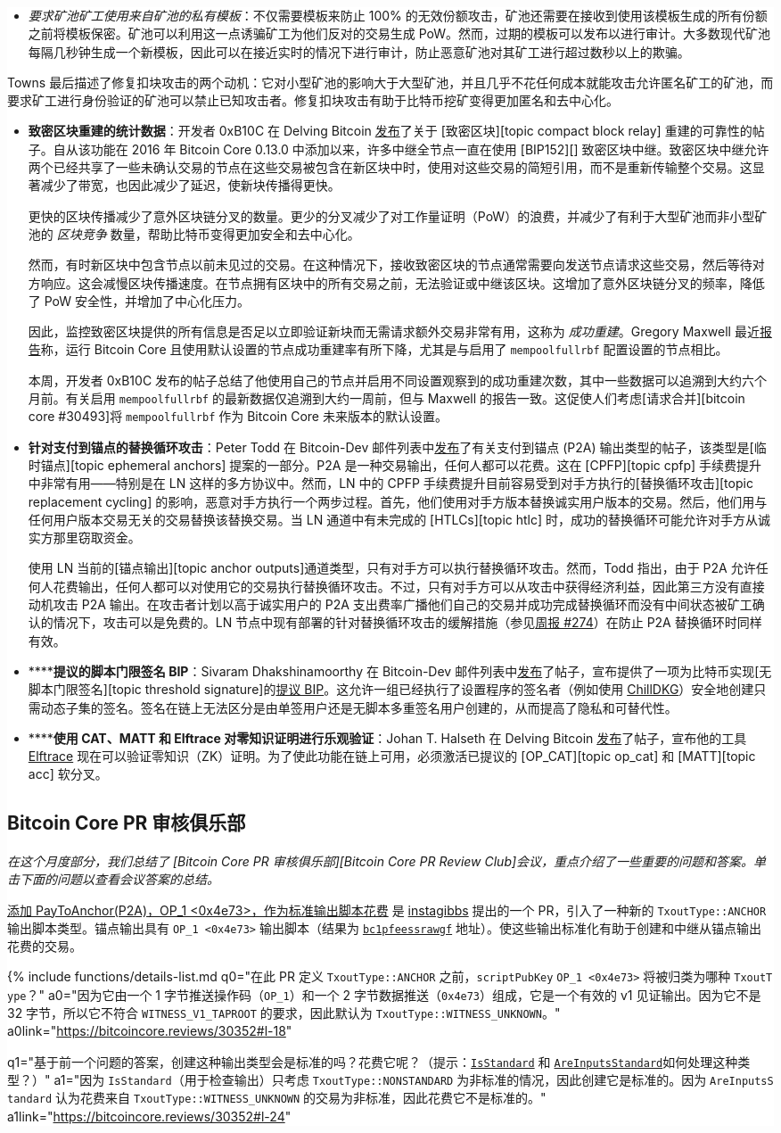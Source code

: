   - *要求矿池矿工使用来自矿池的私有模板*：不仅需要模板来防止 100% 的无效份额攻击，矿池还需要在接收到使用该模板生成的所有份额之前将模板保密。矿池可以利用这一点诱骗矿工为他们反对的交易生成 PoW。然而，过期的模板可以发布以进行审计。大多数现代矿池每隔几秒钟生成一个新模板，因此可以在接近实时的情况下进行审计，防止恶意矿池对其矿工进行超过数秒以上的欺骗。

  Towns 最后描述了修复扣块攻击的两个动机：它对小型矿池的影响大于大型矿池，并且几乎不花任何成本就能攻击允许匿名矿工的矿池，而要求矿工进行身份验证的矿池可以禁止已知攻击者。修复扣块攻击有助于比特币挖矿变得更加匿名和去中心化。

- **致密区块重建的统计数据**：开发者 0xB10C 在 Delving Bitcoin [发布][0xb10c compact]了关于 [致密区块][topic compact block relay] 重建的可靠性的帖子。自从该功能在 2016 年 Bitcoin Core 0.13.0 中添加以来，许多中继全节点一直在使用 [BIP152][] 致密区块中继。致密区块中继允许两个已经共享了一些未确认交易的节点在这些交易被包含在新区块中时，使用对这些交易的简短引用，而不是重新传输整个交易。这显著减少了带宽，也因此减少了延迟，使新块传播得更快。

  更快的区块传播减少了意外区块链分叉的数量。更少的分叉减少了对工作量证明（PoW）的浪费，并减少了有利于大型矿池而非小型矿池的 _区块竞争_ 数量，帮助比特币变得更加安全和去中心化。

  然而，有时新区块中包含节点以前未见过的交易。在这种情况下，接收致密区块的节点通常需要向发送节点请求这些交易，然后等待对方响应。这会减慢区块传播速度。在节点拥有区块中的所有交易之前，无法验证或中继该区块。这增加了意外区块链分叉的频率，降低了 PoW 安全性，并增加了中心化压力。

  因此，监控致密区块提供的所有信息是否足以立即验证新块而无需请求额外交易非常有用，这称为 _成功重建_。Gregory Maxwell 最近[报告][maxwell reconstruct]称，运行 Bitcoin Core 且使用默认设置的节点成功重建率有所下降，尤其是与启用了 `mempoolfullrbf` 配置设置的节点相比。

  本周，开发者 0xB10C 发布的帖子总结了他使用自己的节点并启用不同设置观察到的成功重建次数，其中一些数据可以追溯到大约六个月前。有关启用 `mempoolfullrbf` 的最新数据仅追溯到大约一周前，但与 Maxwell 的报告一致。这促使人们考虑[请求合并][bitcoin core #30493]将 `mempoolfullrbf` 作为 Bitcoin Core 未来版本的默认设置。

- **针对支付到锚点的替换循环攻击**：Peter Todd 在 Bitcoin-Dev 邮件列表中[发布][todd cycle]了有关支付到锚点 (P2A) 输出类型的帖子，该类型是[临时锚点][topic ephemeral anchors] 提案的一部分。P2A 是一种交易输出，任何人都可以花费。这在 [CPFP][topic cpfp] 手续费提升中非常有用——特别是在 LN 这样的多方协议中。然而，LN 中的 CPFP 手续费提升目前容易受到对手方执行的[替换循环攻击][topic replacement cycling] 的影响，恶意对手方执行一个两步过程。首先，他们使用对手方版本替换诚实用户版本的交易。然后，他们用与任何用户版本交易无关的交易替换该替换交易。当 LN 通道中有未完成的 [HTLCs][topic htlc] 时，成功的替换循环可能允许对手方从诚实方那里窃取资金。

  使用 LN 当前的[锚点输出][topic anchor outputs]通道类型，只有对手方可以执行替换循环攻击。然而，Todd 指出，由于 P2A 允许任何人花费输出，任何人都可以对使用它的交易执行替换循环攻击。不过，只有对手方可以从攻击中获得经济利益，因此第三方没有直接动机攻击 P2A 输出。在攻击者计划以高于诚实用户的 P2A 支出费率广播他们自己的交易并成功完成替换循环而没有中间状态被矿工确认的情况下，攻击可以是免费的。LN 节点中现有部署的针对替换循环攻击的缓解措施（参见[周报 #274][news274 cycle mitigate]）在防止 P2A 替换循环时同样有效。

- ******提议的脚本门限签名 BIP**：Sivaram Dhakshinamoorthy 在 Bitcoin-Dev 邮件列表中[发布][dhakshinamoorthy frost]了帖子，宣布提供了一项为比特币实现[无脚本门限签名][topic threshold signature]的[提议 BIP][frost sign bip]。这允许一组已经执行了设置程序的签名者（例如使用 [ChillDKG][news312 chilldkg]）安全地创建只需动态子集的签名。签名在链上无法区分是由单签用户还是无脚本多重签名用户创建的，从而提高了隐私和可替代性。

- ******使用 CAT、MATT 和 Elftrace 对零知识证明进行乐观验证**：Johan T. Halseth 在 Delving Bitcoin [发布][halseth zkelf]了帖子，宣布他的工具 [Elftrace][] 现在可以验证零知识（ZK）证明。为了使此功能在链上可用，必须激活已提议的 [OP_CAT][topic op_cat] 和 [MATT][topic acc] 软分叉。

## Bitcoin Core PR 审核俱乐部

*在这个月度部分，我们总结了 [Bitcoin Core PR 审核俱乐部][Bitcoin Core PR Review Club]会议，重点介绍了一些重要的问题和答案。单击下面的问题以查看会议答案的总结。*


[添加 PayToAnchor(P2A)，OP_1 <0x4e73>，作为标准输出脚本花费][review club 30352] 是 [instagibbs](https://github.com/instagibbs) 提出的一个 PR，引入了一种新的 `TxoutType::ANCHOR` 输出脚本类型。锚点输出具有 `OP_1 <0x4e73>` 输出脚本（结果为 [`bc1pfeessrawgf`][mempool bc1pfeessrawgf] 地址）。使这些输出标准化有助于创建和中继从锚点输出花费的交易。

{% include functions/details-list.md
  q0="在此 PR 定义 `TxoutType::ANCHOR` 之前，`scriptPubKey` `OP_1 <0x4e73>` 将被归类为哪种 `TxoutType`？"
  a0="因为它由一个 1 字节推送操作码（`OP_1`）和一个 2 字节数据推送（`0x4e73`）组成，它是一个有效的 v1 见证输出。因为它不是 32 字节，所以它不符合 `WITNESS_V1_TAPROOT` 的要求，因此默认为 `TxoutType::WITNESS_UNKNOWN`。"
  a0link="https://bitcoincore.reviews/30352#l-18"

  q1="基于前一个问题的答案，创建这种输出类型会是标准的吗？花费它呢？（提示：[`IsStandard`][gh isstandard] 和 [`AreInputsStandard`][gh areinputsstandard]如何处理这种类型？）"
  a1="因为 `IsStandard`（用于检查输出）只考虑 `TxoutType::NONSTANDARD` 为非标准的情况，因此创建它是标准的。因为 `AreInputsStandard` 认为花费来自 `TxoutType::WITNESS_UNKNOWN` 的交易为非标准，因此花费它不是标准的。"
  a1link="https://bitcoincore.reviews/30352#l-24"


[BDK 1.0.0-beta.1]: https://github.com/bitcoindevkit/bdk/releases/tag/v1.0.0-beta.1
[libsecp256k1 0.5.1]: https://github.com/bitcoin-core/secp256k1/releases/tag/v0.5.1
[news274 cycle mitigate]: /zh/newsletters/2023/10/25/#ln
[dark skippy]: https://darkskippy.com/
[news87 anti-exfil]: /en/newsletters/2020/03/04/#proposal-to-standardize-an-exfiltration-resistant-nonce-protocol
[news136 anti-exfil]: /en/newsletters/2021/02/17/#anti-exfiltration
[towns withholding]: https://mailing-list.bitcoindevs.xyz/bitcoindev/Zp%2FGADXa8J146Qqn@erisian.com.au/
[0xb10c compact]: https://delvingbitcoin.org/t/stats-on-compact-block-reconstructions/1052
[maxwell reconstruct]: https://github.com/bitcoin/bitcoin/pull/30493#issuecomment-2260918779
[todd cycle]: https://mailing-list.bitcoindevs.xyz/bitcoindev/ZqyQtNEOZVgTRw2N@petertodd.org/
[dhakshinamoorthy frost]: https://mailing-list.bitcoindevs.xyz/bitcoindev/740e2584-5b6c-47f6-832e-76928bf613efn@googlegroups.com/
[frost sign bip]: https://github.com/siv2r/bip-frost-signing
[halseth zkelf]: https://delvingbitcoin.org/t/optimistic-zk-verification-using-matt/1050
[ocean pool]: https://ocean.xyz/blocktemplate
[rosenfeld pool]: https://bitcoil.co.il/pool_analysis.pdf
[elftrace]: https://github.com/halseth/elftrace
[news306 testnet]: /zh/newsletters/2024/06/07/#bip-and-experimental-implementation-of-testnet4
[news312 chilldkg]: /zh/newsletters/2024/07/19/#distributed-key-generation-protocol-for-frost
[bip125 github]: https://github.com/bitcoin/bips/blob/master/bip-0125.mediawiki
[news208 fullrbf]: /zh/newsletters/2022/07/13/#bitcoin-core-25353
[news263 fullrbf]: /zh/newsletters/2023/08/09/#full-rbf-by-default
[wuille cluster]: https://delvingbitcoin.org/t/introduction-to-cluster-linearization/1032
[news314 cluster]: /zh/newsletters/2024/08/02/#bitcoin-core-30126
[bolt12 spec]: https://github.com/lightning/bolts/pull/798
[news257 eclair]: /zh/newsletters/2023/06/28/#eclair-2701
[news306 testnet4]: /zh/newsletters/2024/07/12/#bitcoin-core-pr-审核俱乐部
[news311 testnet4]: /zh/newsletters/2024/06/07/#bip-and-experimental-implementation-of-testnet4
[news277 p2a]: /zh/newsletters/2023/11/15/#eliminating-malleability-from-ephemeral-anchor-spends
[review club 30352]: https://bitcoincore.reviews/30352
[gh instagibbs]: https://github.com/instagibbs
[mempool bc1pfeessrawgf]: https://mempool.space/address/bc1pfeessrawgf
[gh isstandard]: https://github.com/bitcoin/bitcoin/blob/fa0b5d68823b69f4861b002bbfac2fd36ed46356/src/policy/policy.cpp#L7
[gh areinputsstandard]: https://github.com/bitcoin/bitcoin/blob/fa0b5d68823b69f4861b002bbfac2fd36ed46356/src/policy/policy.cpp#L177
[gh 30352 3rd commit]: https://github.com/bitcoin-core-review-club/bitcoin/commit/ccad5a5728c8916f8cec09e838839775a6026293#diff-ea6d307faa4ec9dfa5abcf6858bc19603079f2b8e110e1d62da4df98f4bdb9c0R228-R232